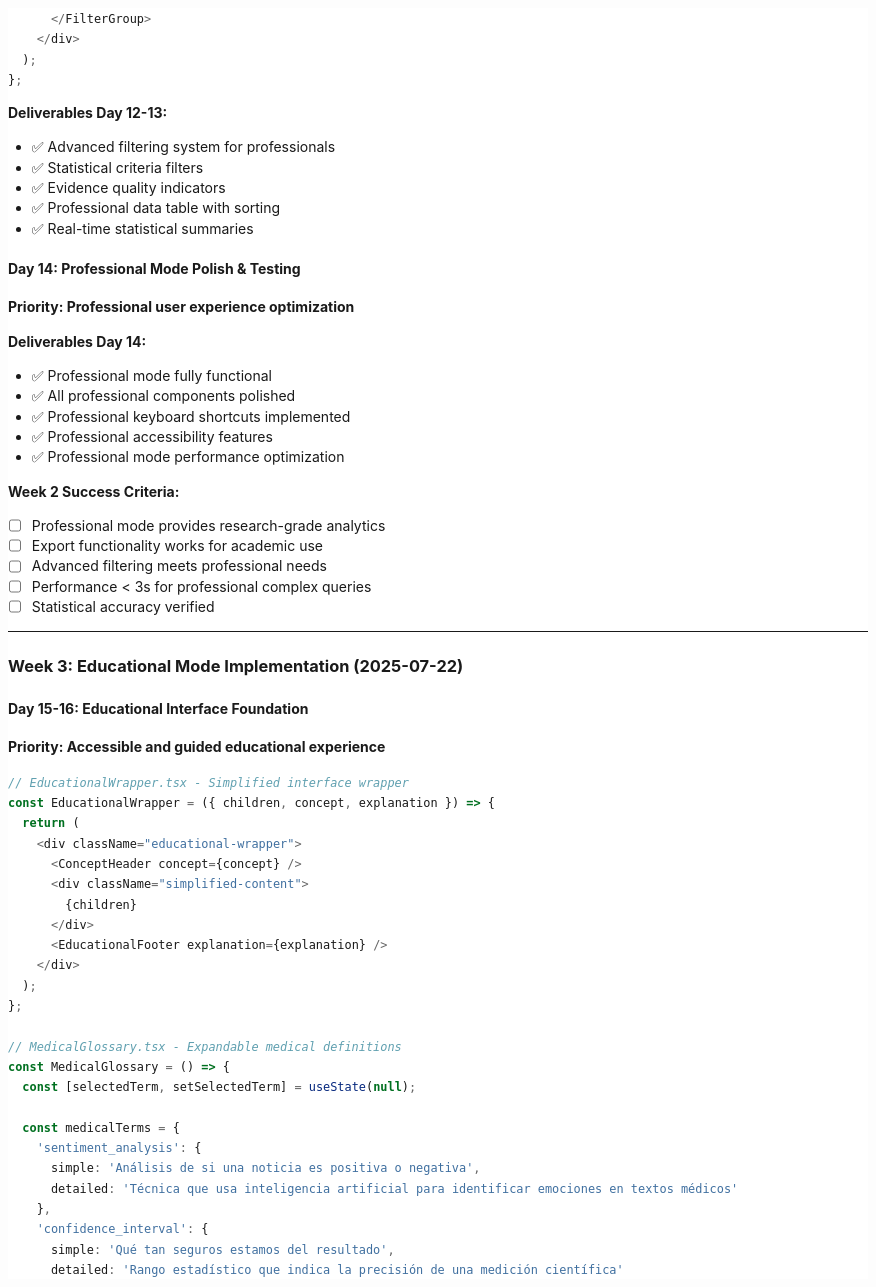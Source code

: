 ```typescript
      </FilterGroup>
    </div>
  );
};
```

**Deliverables Day 12-13:**
- ✅ Advanced filtering system for professionals
- ✅ Statistical criteria filters
- ✅ Evidence quality indicators
- ✅ Professional data table with sorting
- ✅ Real-time statistical summaries

#### **Day 14: Professional Mode Polish & Testing**
**Priority: Professional user experience optimization**

**Deliverables Day 14:**
- ✅ Professional mode fully functional
- ✅ All professional components polished
- ✅ Professional keyboard shortcuts implemented
- ✅ Professional accessibility features
- ✅ Professional mode performance optimization

**Week 2 Success Criteria:**
- [ ] Professional mode provides research-grade analytics
- [ ] Export functionality works for academic use
- [ ] Advanced filtering meets professional needs
- [ ] Performance < 3s for professional complex queries
- [ ] Statistical accuracy verified

---

### **Week 3: Educational Mode Implementation (2025-07-22)**

#### **Day 15-16: Educational Interface Foundation**
**Priority: Accessible and guided educational experience**

```typescript
// EducationalWrapper.tsx - Simplified interface wrapper
const EducationalWrapper = ({ children, concept, explanation }) => {
  return (
    <div className="educational-wrapper">
      <ConceptHeader concept={concept} />
      <div className="simplified-content">
        {children}
      </div>
      <EducationalFooter explanation={explanation} />
    </div>
  );
};

// MedicalGlossary.tsx - Expandable medical definitions
const MedicalGlossary = () => {
  const [selectedTerm, setSelectedTerm] = useState(null);

  const medicalTerms = {
    'sentiment_analysis': {
      simple: 'Análisis de si una noticia es positiva o negativa',
      detailed: 'Técnica que usa inteligencia artificial para identificar emociones en textos médicos'
    },
    'confidence_interval': {
      simple: 'Qué tan seguros estamos del resultado',
      detailed: 'Rango estadístico que indica la precisión de una medición científica'
```